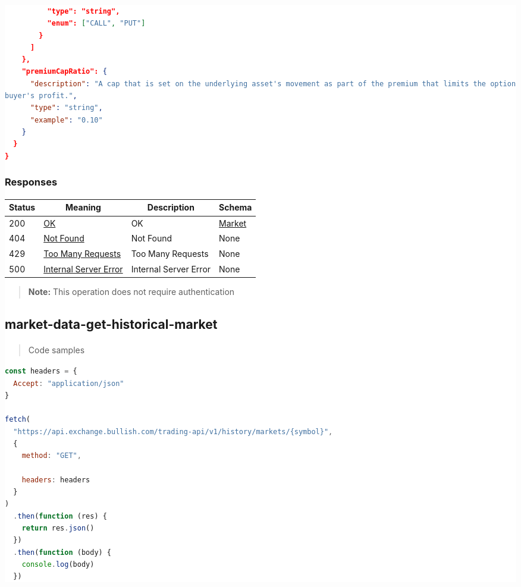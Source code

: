 ```json
          "type": "string",
          "enum": ["CALL", "PUT"]
        }
      ]
    },
    "premiumCapRatio": {
      "description": "A cap that is set on the underlying asset's movement as part of the premium that limits the option buyer's profit.",
      "type": "string",
      "example": "0.10"
    }
  }
}
```

### Responses

| Status | Meaning                                                                    | Description           | Schema                  |
| ------ | -------------------------------------------------------------------------- | --------------------- | ----------------------- |
| 200    | [OK](https://tools.ietf.org/html/rfc7231#section-6.3.1)                    | OK                    | [Market](#schemamarket) |
| 404    | [Not Found](https://tools.ietf.org/html/rfc7231#section-6.5.4)             | Not Found             | None                    |
| 429    | [Too Many Requests](https://tools.ietf.org/html/rfc6585#section-4)         | Too Many Requests     | None                    |
| 500    | [Internal Server Error](https://tools.ietf.org/html/rfc7231#section-6.6.1) | Internal Server Error | None                    |

> **Note:** This operation does not require authentication

## market-data-get-historical-market

> Code samples

```javascript
const headers = {
  Accept: "application/json"
}

fetch(
  "https://api.exchange.bullish.com/trading-api/v1/history/markets/{symbol}",
  {
    method: "GET",

    headers: headers
  }
)
  .then(function (res) {
    return res.json()
  })
  .then(function (body) {
    console.log(body)
  })
```
